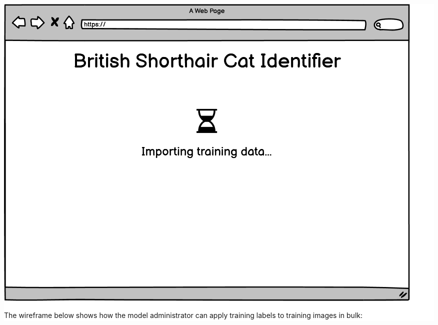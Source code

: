 ![Importing training images](documentation/wireframes/importing-training-data.png)

The wireframe below shows how the model administrator can apply training labels to training images in bulk:
